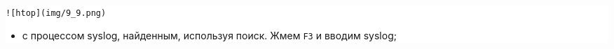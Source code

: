 	![htop](img/9_9.png)

  *	с процессом syslog, найденным, используя поиск. Жмем ``F3`` и вводим syslog;
